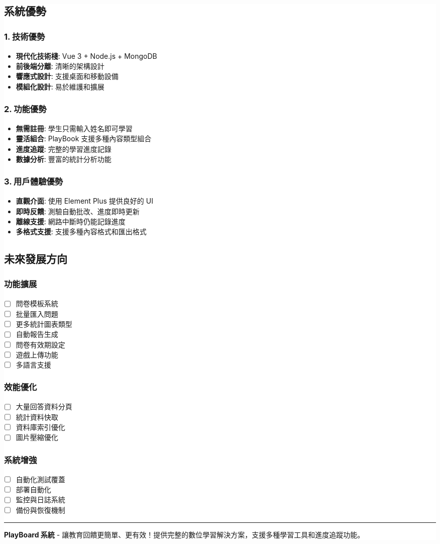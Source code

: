 ## 系統優勢

### 1. 技術優勢
- **現代化技術棧**: Vue 3 + Node.js + MongoDB
- **前後端分離**: 清晰的架構設計
- **響應式設計**: 支援桌面和移動設備
- **模組化設計**: 易於維護和擴展

### 2. 功能優勢
- **無需註冊**: 學生只需輸入姓名即可學習
- **靈活組合**: PlayBook 支援多種內容類型組合
- **進度追蹤**: 完整的學習進度記錄
- **數據分析**: 豐富的統計分析功能

### 3. 用戶體驗優勢
- **直觀介面**: 使用 Element Plus 提供良好的 UI
- **即時反饋**: 測驗自動批改、進度即時更新
- **離線支援**: 網路中斷時仍能記錄進度
- **多格式支援**: 支援多種內容格式和匯出格式

## 未來發展方向

### 功能擴展
- [ ] 問卷模板系統
- [ ] 批量匯入問題
- [ ] 更多統計圖表類型
- [ ] 自動報告生成
- [ ] 問卷有效期設定
- [ ] 遊戲上傳功能
- [ ] 多語言支援

### 效能優化
- [ ] 大量回答資料分頁
- [ ] 統計資料快取
- [ ] 資料庫索引優化
- [ ] 圖片壓縮優化

### 系統增強
- [ ] 自動化測試覆蓋
- [ ] 部署自動化
- [ ] 監控與日誌系統
- [ ] 備份與恢復機制

---

**PlayBoard 系統** - 讓教育回饋更簡單、更有效！提供完整的數位學習解決方案，支援多種學習工具和進度追蹤功能。

